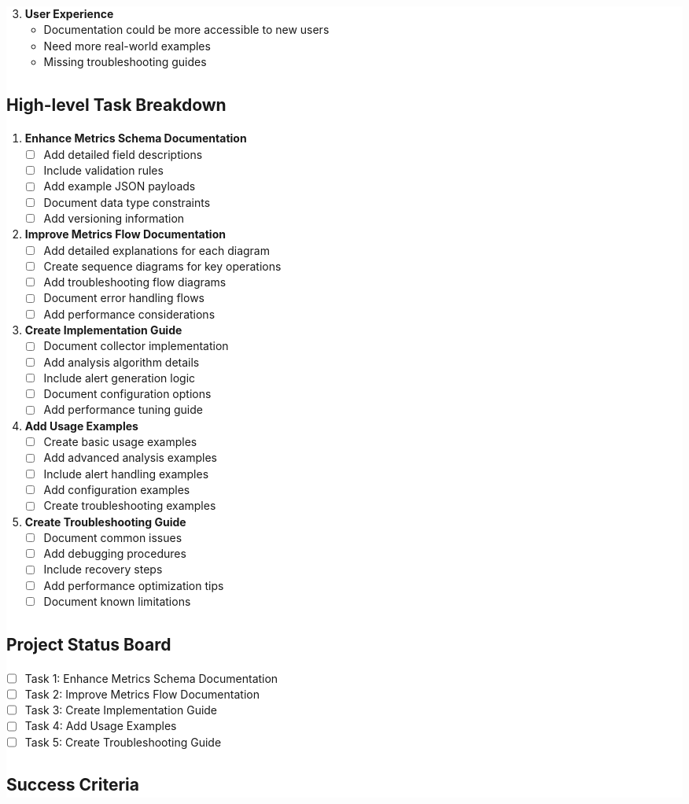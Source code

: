3. **User Experience**
   - Documentation could be more accessible to new users
   - Need more real-world examples
   - Missing troubleshooting guides

## High-level Task Breakdown

1. **Enhance Metrics Schema Documentation**
   - [ ] Add detailed field descriptions
   - [ ] Include validation rules
   - [ ] Add example JSON payloads
   - [ ] Document data type constraints
   - [ ] Add versioning information

2. **Improve Metrics Flow Documentation**
   - [ ] Add detailed explanations for each diagram
   - [ ] Create sequence diagrams for key operations
   - [ ] Add troubleshooting flow diagrams
   - [ ] Document error handling flows
   - [ ] Add performance considerations

3. **Create Implementation Guide**
   - [ ] Document collector implementation
   - [ ] Add analysis algorithm details
   - [ ] Include alert generation logic
   - [ ] Document configuration options
   - [ ] Add performance tuning guide

4. **Add Usage Examples**
   - [ ] Create basic usage examples
   - [ ] Add advanced analysis examples
   - [ ] Include alert handling examples
   - [ ] Add configuration examples
   - [ ] Create troubleshooting examples

5. **Create Troubleshooting Guide**
   - [ ] Document common issues
   - [ ] Add debugging procedures
   - [ ] Include recovery steps
   - [ ] Add performance optimization tips
   - [ ] Document known limitations

## Project Status Board

- [ ] Task 1: Enhance Metrics Schema Documentation
- [ ] Task 2: Improve Metrics Flow Documentation
- [ ] Task 3: Create Implementation Guide
- [ ] Task 4: Add Usage Examples
- [ ] Task 5: Create Troubleshooting Guide

## Success Criteria
